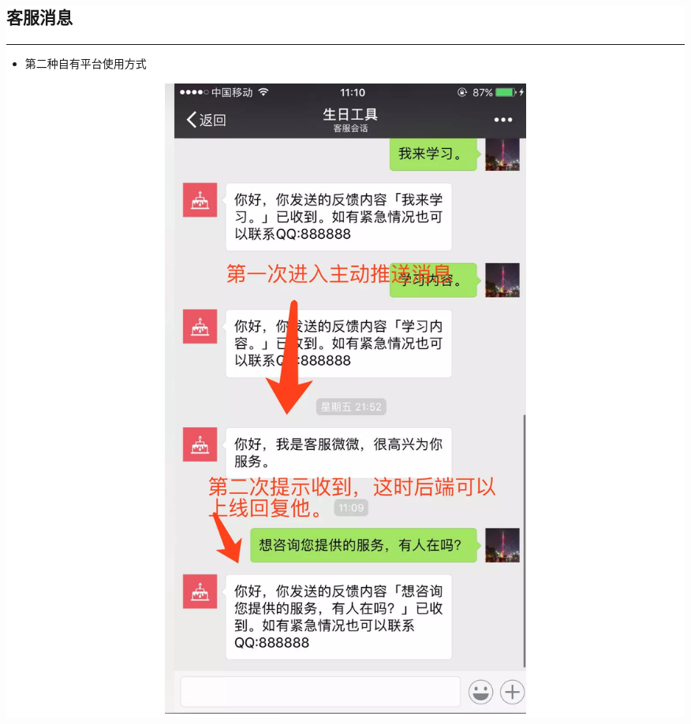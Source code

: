 ## 客服消息
-----
* 第二种自有平台使用方式
<div class="column-space"></div>
<img class="clipboard1" src="/assets/img/clipboard1.png" height="800" width="1000" />
